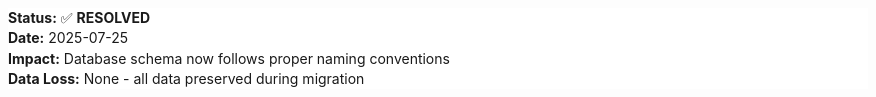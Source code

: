 **Status:** ✅ **RESOLVED**  
**Date:** 2025-07-25  
**Impact:** Database schema now follows proper naming conventions  
**Data Loss:** None - all data preserved during migration